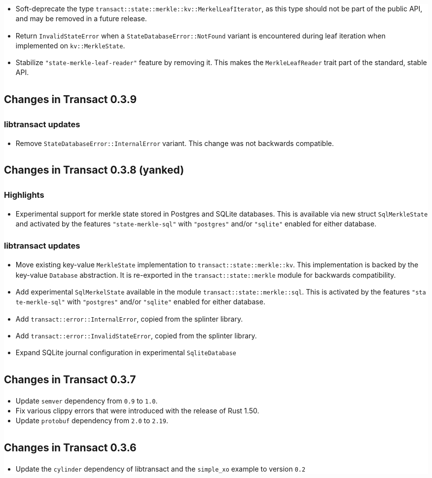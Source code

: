 * Soft-deprecate the type `transact::state::merkle::kv::MerkelLeafIterator`, as
  this type should not be part of the public API, and may be removed in a future
  release.

* Return `InvalidStateError` when a `StateDatabaseError::NotFound` variant is
  encountered during leaf iteration when implemented on `kv::MerkleState`.

* Stabilize `"state-merkle-leaf-reader"` feature by removing it. This makes the
  `MerkleLeafReader` trait part of the standard, stable API.

## Changes in Transact 0.3.9

### libtransact updates

* Remove `StateDatabaseError::InternalError` variant.  This change was not
  backwards compatible.

## Changes in Transact 0.3.8 (yanked)

### Highlights

* Experimental support for merkle state stored in Postgres and SQLite databases.
  This is available via new struct `SqlMerkleState` and activated by the
  features `"state-merkle-sql"` with `"postgres"` and/or `"sqlite"` enabled for
  either database.

### libtransact updates

* Move existing key-value `MerkleState` implementation to
  `transact::state::merkle::kv`.  This implementation is backed by the key-value
  `Database` abstraction.  It is re-exported in the `transact::state::merkle`
  module for backwards compatibility.

* Add experimental `SqlMerkelState` available in the module
  `transact::state::merkle::sql`. This is activated by the features
  `"state-merkle-sql"` with `"postgres"` and/or `"sqlite"` enabled for either
  database.

* Add `transact::error::InternalError`, copied from the splinter library.

* Add `transact::error::InvalidStateError`, copied from the splinter library.

* Expand SQLite journal configuration in experimental `SqliteDatabase`

## Changes in Transact 0.3.7

* Update `semver` dependency from `0.9` to `1.0`.
* Fix various clippy errors that were introduced with the release of Rust 1.50.
* Update `protobuf` dependency from `2.0` to `2.19`.

## Changes in Transact 0.3.6

* Update the `cylinder` dependency of libtransact and the `simple_xo` example to
  version `0.2`
